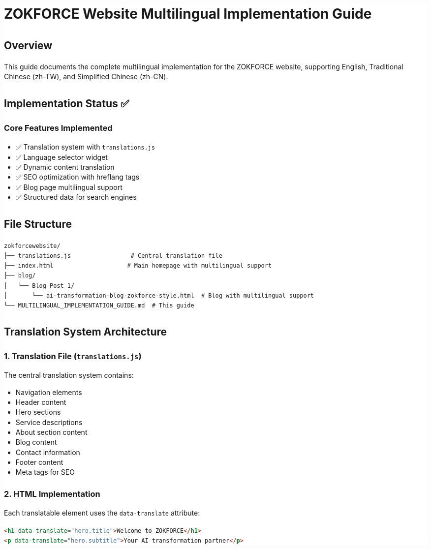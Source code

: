 # ZOKFORCE Website Multilingual Implementation Guide

## Overview
This guide documents the complete multilingual implementation for the ZOKFORCE website, supporting English, Traditional Chinese (zh-TW), and Simplified Chinese (zh-CN).

## Implementation Status ✅

### Core Features Implemented
- ✅ Translation system with `translations.js`
- ✅ Language selector widget
- ✅ Dynamic content translation
- ✅ SEO optimization with hreflang tags
- ✅ Blog page multilingual support
- ✅ Structured data for search engines

## File Structure

```
zokforcewebsite/
├── translations.js                 # Central translation file
├── index.html                     # Main homepage with multilingual support
├── blog/
│   └── Blog Post 1/
│       └── ai-transformation-blog-zokforce-style.html  # Blog with multilingual support
└── MULTILINGUAL_IMPLEMENTATION_GUIDE.md  # This guide
```

## Translation System Architecture

### 1. Translation File (`translations.js`)
The central translation system contains:
- Navigation elements
- Header content
- Hero sections
- Service descriptions
- About section content
- Blog content
- Contact information
- Footer content
- Meta tags for SEO

### 2. HTML Implementation
Each translatable element uses the `data-translate` attribute:
```html
<h1 data-translate="hero.title">Welcome to ZOKFORCE</h1>
<p data-translate="hero.subtitle">Your AI transformation partner</p>
```
